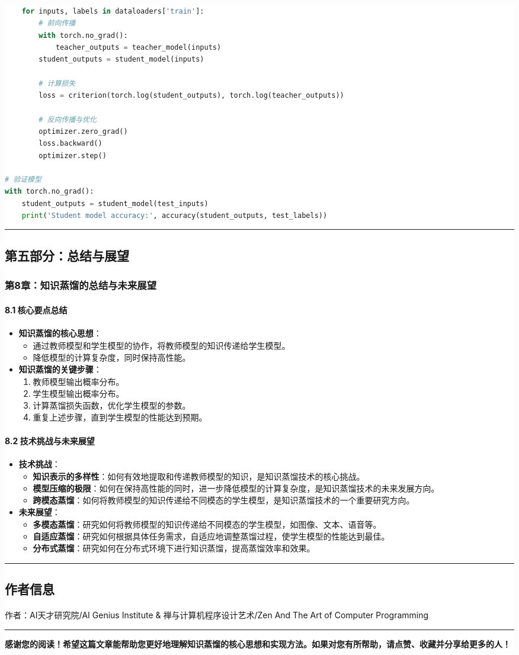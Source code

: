 ```python
    for inputs, labels in dataloaders['train']:
        # 前向传播
        with torch.no_grad():
            teacher_outputs = teacher_model(inputs)
        student_outputs = student_model(inputs)
        
        # 计算损失
        loss = criterion(torch.log(student_outputs), torch.log(teacher_outputs))
        
        # 反向传播与优化
        optimizer.zero_grad()
        loss.backward()
        optimizer.step()

# 验证模型
with torch.no_grad():
    student_outputs = student_model(test_inputs)
    print('Student model accuracy:', accuracy(student_outputs, test_labels))
```

---

## 第五部分：总结与展望

### 第8章：知识蒸馏的总结与未来展望

#### 8.1 核心要点总结

- **知识蒸馏的核心思想**：
  - 通过教师模型和学生模型的协作，将教师模型的知识传递给学生模型。
  - 降低模型的计算复杂度，同时保持高性能。
- **知识蒸馏的关键步骤**：
  1. 教师模型输出概率分布。
  2. 学生模型输出概率分布。
  3. 计算蒸馏损失函数，优化学生模型的参数。
  4. 重复上述步骤，直到学生模型的性能达到预期。

#### 8.2 技术挑战与未来展望

- **技术挑战**：
  - **知识表示的多样性**：如何有效地提取和传递教师模型的知识，是知识蒸馏技术的核心挑战。
  - **模型压缩的极限**：如何在保持高性能的同时，进一步降低模型的计算复杂度，是知识蒸馏技术的未来发展方向。
  - **跨模态蒸馏**：如何将教师模型的知识传递给不同模态的学生模型，是知识蒸馏技术的一个重要研究方向。
- **未来展望**：
  - **多模态蒸馏**：研究如何将教师模型的知识传递给不同模态的学生模型，如图像、文本、语音等。
  - **自适应蒸馏**：研究如何根据具体任务需求，自适应地调整蒸馏过程，使学生模型的性能达到最佳。
  - **分布式蒸馏**：研究如何在分布式环境下进行知识蒸馏，提高蒸馏效率和效果。

---

## 作者信息

作者：AI天才研究院/AI Genius Institute & 禅与计算机程序设计艺术/Zen And The Art of Computer Programming

---

**感谢您的阅读！希望这篇文章能帮助您更好地理解知识蒸馏的核心思想和实现方法。如果对您有所帮助，请点赞、收藏并分享给更多的人！**

